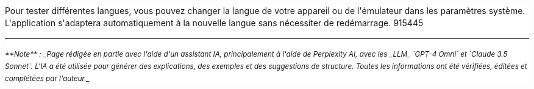 Pour tester différentes langues, vous pouvez changer la langue de votre appareil ou de l'émulateur dans les paramètres
système. L'application s'adaptera automatiquement à la nouvelle langue sans nécessiter de redémarrage.
915445



-------
<small>
   <cite>
      **Note** : _Page rédigée en partie avec l'aide d'un assistant IA, principalement
      à l'aide de Perplexity AI, avec les _LLM_ `GPT-4 Omni` et `Claude 3.5 Sonnet`. L'IA
      a été utilisée pour générer des explications, des exemples et des suggestions de
      structure. Toutes les informations ont été vérifiées, éditées et complétées par
      l'auteur._
   </cite>
</small>